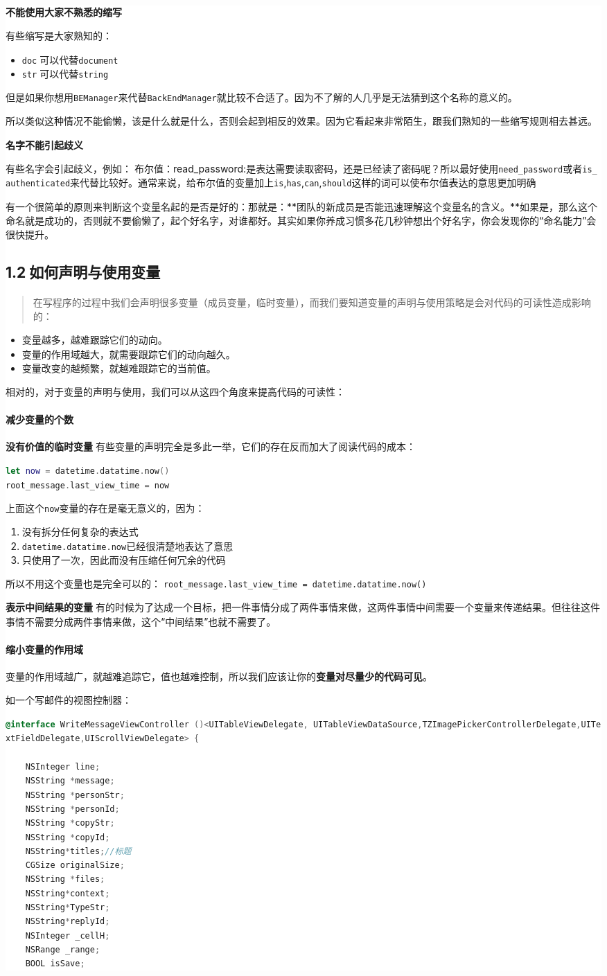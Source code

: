 **不能使用大家不熟悉的缩写**

有些缩写是大家熟知的：
* `doc` 可以代替`document`
* `str` 可以代替`string`

但是如果你想用`BEManager`来代替`BackEndManager`就比较不合适了。因为不了解的人几乎是无法猜到这个名称的意义的。

所以类似这种情况不能偷懒，该是什么就是什么，否则会起到相反的效果。因为它看起来非常陌生，跟我们熟知的一些缩写规则相去甚远。

**名字不能引起歧义**

有些名字会引起歧义，例如：
布尔值：read_password:是表达需要读取密码，还是已经读了密码呢？所以最好使用`need_password`或者`is_authenticated`来代替比较好。通常来说，给布尔值的变量加上`is`,`has`,`can`,`should`这样的词可以使布尔值表达的意思更加明确

有一个很简单的原则来判断这个变量名起的是否是好的：那就是：**团队的新成员是否能迅速理解这个变量名的含义。**如果是，那么这个命名就是成功的，否则就不要偷懒了，起个好名字，对谁都好。其实如果你养成习惯多花几秒钟想出个好名字，你会发现你的“命名能力”会很快提升。

## 1.2 如何声明与使用变量

> 在写程序的过程中我们会声明很多变量（成员变量，临时变量），而我们要知道变量的声明与使用策略是会对代码的可读性造成影响的：
* 变量越多，越难跟踪它们的动向。
* 变量的作用域越大，就需要跟踪它们的动向越久。
* 变量改变的越频繁，就越难跟踪它的当前值。

相对的，对于变量的声明与使用，我们可以从这四个角度来提高代码的可读性：

#### 减少变量的个数

**没有价值的临时变量** 有些变量的声明完全是多此一举，它们的存在反而加大了阅读代码的成本：
```swift
let now = datetime.datatime.now()
root_message.last_view_time = now   
```
上面这个`now`变量的存在是毫无意义的，因为：

1. 没有拆分任何复杂的表达式
2. `datetime.datatime.now`已经很清楚地表达了意思
3. 只使用了一次，因此而没有压缩任何冗余的代码

所以不用这个变量也是完全可以的：
`root_message.last_view_time = datetime.datatime.now()`

**表示中间结果的变量** 有的时候为了达成一个目标，把一件事情分成了两件事情来做，这两件事情中间需要一个变量来传递结果。但往往这件事情不需要分成两件事情来做，这个“中间结果”也就不需要了。

#### 缩小变量的作用域

变量的作用域越广，就越难追踪它，值也越难控制，所以我们应该让你的**变量对尽量少的代码可见**。

如一个写邮件的视图控制器：
```objective-c
@interface WriteMessageViewController ()<UITableViewDelegate, UITableViewDataSource,TZImagePickerControllerDelegate,UITextFieldDelegate,UIScrollViewDelegate> {
    
    NSInteger line;
    NSString *message;
    NSString *personStr;
    NSString *personId;
    NSString *copyStr;
    NSString *copyId;
    NSString*titles;//标题
    CGSize originalSize;
    NSString *files;
    NSString*context;
    NSString*TypeStr;
    NSString*replyId;
    NSInteger _cellH;
    NSRange _range;
    BOOL isSave;
```